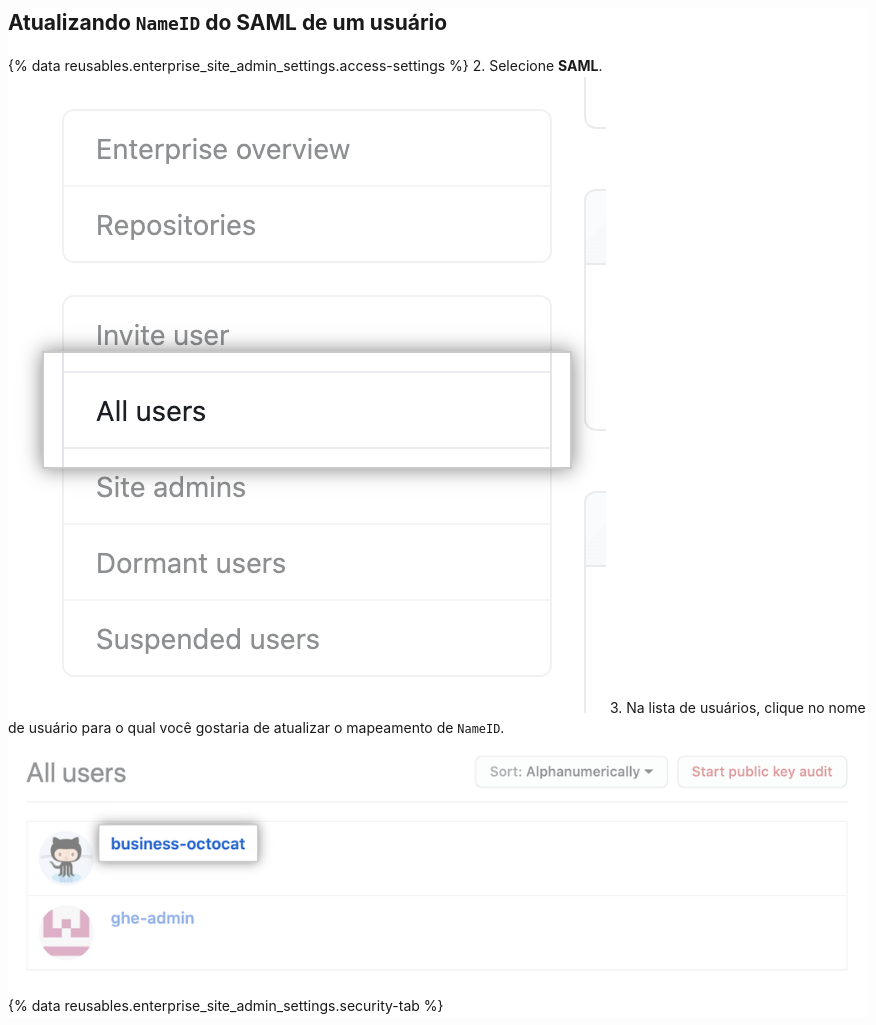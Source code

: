## Atualizando `NameID` do SAML de um usuário

{% data reusables.enterprise_site_admin_settings.access-settings %}
2. Selecione **SAML**. ![Barra lateral "Todos os usuários" nas configurações de administrador do site](/assets/images/enterprise/site-admin-settings/all-users.png)
3. Na lista de usuários, clique no nome de usuário para o qual você gostaria de atualizar o mapeamento de `NameID`. ![Nome de usuário na lista de contas do usuário da instância](/assets/images/enterprise/site-admin-settings/all-users-click-username.png)
{% data reusables.enterprise_site_admin_settings.security-tab %}